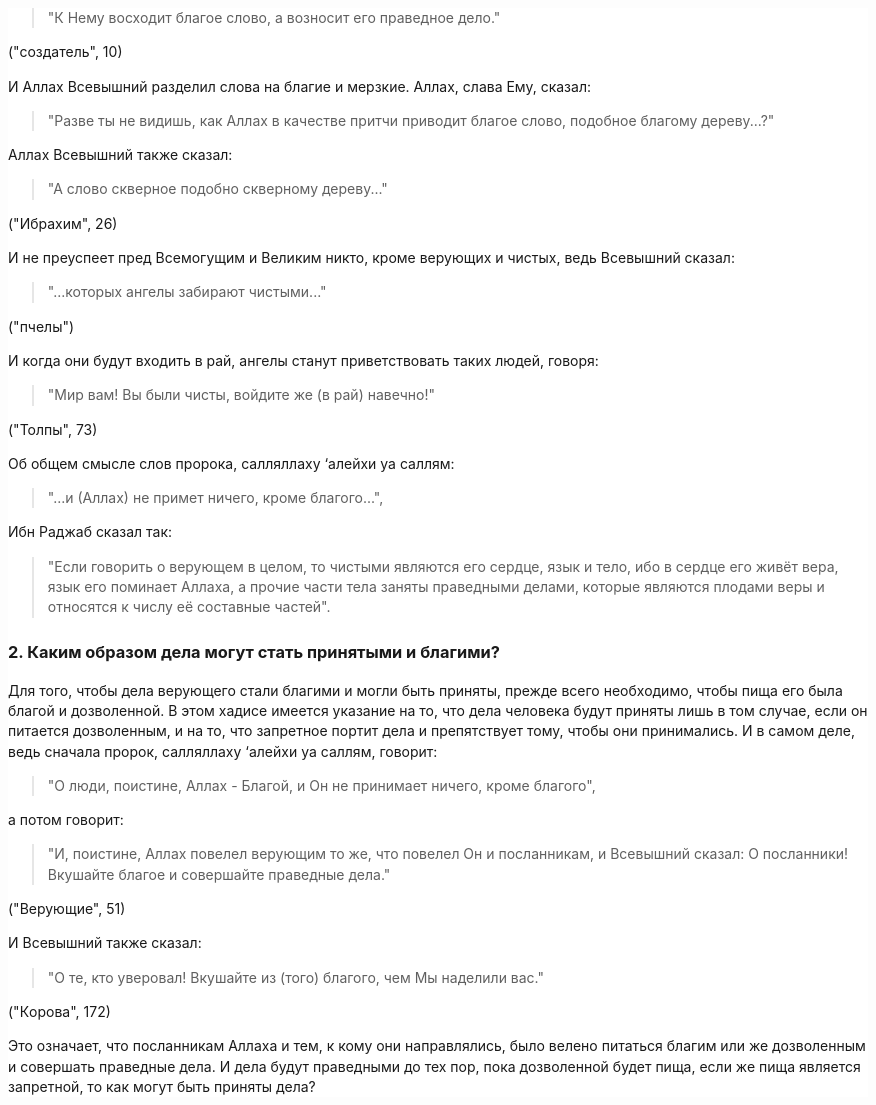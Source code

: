 > "К Нему восходит благое слово, а возносит его праведное дело." 

("создатель", 10)

И Аллах Всевышний разделил слова на благие и мерзкие. Аллах, слава Ему, сказал:

> "Разве ты не видишь, как Аллах в качестве притчи приводит благое слово, подобное благому дереву...?"

Аллах Всевышний также сказал:

> "А слово скверное подобно скверному дереву..." 

("Ибрахим", 26)

И не преуспеет пред Всемогущим и Великим никто, кроме верующих и чистых, ведь Всевышний сказал:

> "...которых ангелы забирают чистыми..." 

("пчелы")

И когда они будут входить в рай, ангелы станут приветствовать таких людей, говоря:

> "Мир вам! Вы были чисты, войдите же (в рай) навечно!" 

("Толпы", 73)

Об общем смысле слов пророка, салляллаху ‘алейхи уа саллям: 

>"...и (Аллах) не примет ничего, кроме благого...", 

Ибн Раджаб сказал так:

>"Если говорить о верующем в целом, то чистыми являются егo сердце, язык и тело, ибо в сердце его живёт вера, язык его поминает Аллаха, а прочие части тела заняты праведными делами, которые являются плодами веры и относятся к числу её составные частей".

### 2. Каким образом дела могут стать принятыми и благими?

Для того, чтобы дела верующего стали благими и могли быть приняты, прежде всего необходимо, чтобы пища его была благой и дозволенной. В этом хадисе имеется указание на то, чтo дела человека будут приняты лишь в том случае, если он питается дозволенным, и на то, что запретное портит дела и препятствует тому, чтобы они принимались. И в самом деле, ведь сначала пророк, салляллаху ‘алейхи уа саллям, говорит:

>"О люди, поистине, Аллах - Благой, и Он не принимает ничего, кроме благого", 

а потом говорит:

>"И, поистине, Аллах повелел верующим то же, что повелел Он и посланникам, и Всевышний сказал:
O посланники! Вкушайте благое и совершайте праведные дела." 

("Верующие", 51)

И Всевышний также сказал:

>"О те, кто уверовал! Вкушайте из (того) благого, чем Мы наделили вас."

("Кoрова", 172)

Это означает, что посланникам Аллаха и тем, к кому они направлялись, было велено питаться благим или же дозволенным и совершать праведные дела. И дела будут праведными до тех пор, пока дозволенной будет пища, если же пища является запретной, то как могут быть приняты дела?
